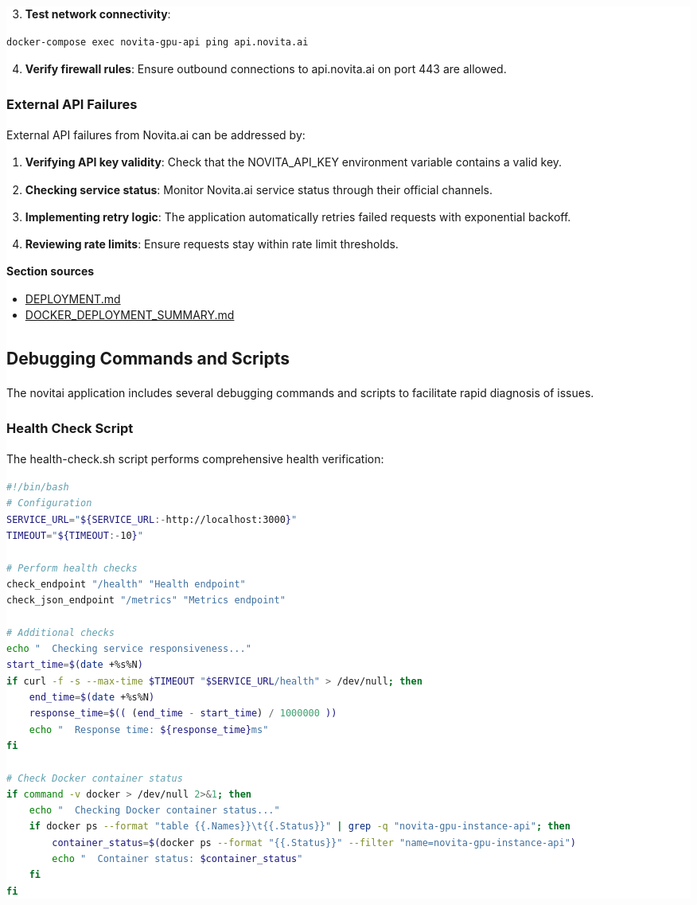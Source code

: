 3. **Test network connectivity**:
```bash
docker-compose exec novita-gpu-api ping api.novita.ai
```

4. **Verify firewall rules**:
Ensure outbound connections to api.novita.ai on port 443 are allowed.

### External API Failures

External API failures from Novita.ai can be addressed by:

1. **Verifying API key validity**:
Check that the NOVITA_API_KEY environment variable contains a valid key.

2. **Checking service status**:
Monitor Novita.ai service status through their official channels.

3. **Implementing retry logic**:
The application automatically retries failed requests with exponential backoff.

4. **Reviewing rate limits**:
Ensure requests stay within rate limit thresholds.

**Section sources**
- [DEPLOYMENT.md](file://DEPLOYMENT.md#L330-L336)
- [DOCKER_DEPLOYMENT_SUMMARY.md](file://DOCKER_DEPLOYMENT_SUMMARY.md#L178-L185)

## Debugging Commands and Scripts

The novitai application includes several debugging commands and scripts to facilitate rapid diagnosis of issues.

### Health Check Script

The health-check.sh script performs comprehensive health verification:

```bash
#!/bin/bash
# Configuration
SERVICE_URL="${SERVICE_URL:-http://localhost:3000}"
TIMEOUT="${TIMEOUT:-10}"

# Perform health checks
check_endpoint "/health" "Health endpoint"
check_json_endpoint "/metrics" "Metrics endpoint"

# Additional checks
echo "  Checking service responsiveness..."
start_time=$(date +%s%N)
if curl -f -s --max-time $TIMEOUT "$SERVICE_URL/health" > /dev/null; then
    end_time=$(date +%s%N)
    response_time=$(( (end_time - start_time) / 1000000 ))
    echo "  Response time: ${response_time}ms"
fi

# Check Docker container status
if command -v docker > /dev/null 2>&1; then
    echo "  Checking Docker container status..."
    if docker ps --format "table {{.Names}}\t{{.Status}}" | grep -q "novita-gpu-instance-api"; then
        container_status=$(docker ps --format "{{.Status}}" --filter "name=novita-gpu-instance-api")
        echo "  Container status: $container_status"
    fi
fi
```
